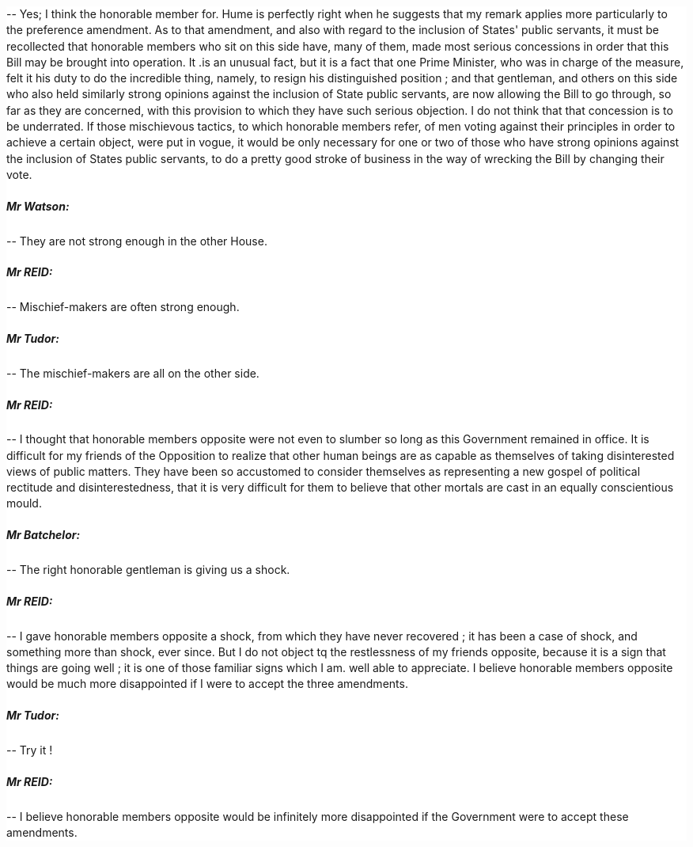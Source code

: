 -- Yes; I think the honorable member for. Hume is perfectly right when he suggests that my remark applies more particularly to the preference amendment. As to that amendment, and also with regard to the inclusion of States' public servants, it must be recollected that honorable members who sit on this side have, many of them, made most serious concessions in order that this Bill may be brought into operation. It .is an unusual fact, but it is a fact that one Prime Minister, who was in charge of the measure, felt it his duty to do the incredible thing, namely, to resign his distinguished position ; and that gentleman, and others on this side who also held similarly strong opinions against the inclusion of State public servants, are now allowing the Bill to go through, so far as they are concerned, with this provision to which they have such serious objection. I do not think that that concession is to be underrated. If those mischievous tactics, to which honorable members refer, of men voting against their principles in order to achieve a certain object, were put in vogue, it would be only necessary for one or two of those who have strong opinions against the inclusion of States public servants, to do a pretty good stroke of business in the way of wrecking the Bill by changing their vote. 

##### Mr Watson:

--  They are not strong enough in the other House. 

##### Mr REID:

-- Mischief-makers are often strong enough. 

##### Mr Tudor:

--  The mischief-makers are all on the other side. 

##### Mr REID:

-- I thought that honorable members opposite were not even to slumber so long as this Government remained in office. It is difficult for my friends of the Opposition to realize that other human beings are as capable as themselves of taking disinterested views of public matters. They have been so accustomed to consider themselves as representing a new gospel of political rectitude and disinterestedness, that it is very difficult for them to believe that other mortals are cast in an equally conscientious mould. 

##### Mr Batchelor:

--  The right honorable gentleman is giving us a shock. 

##### Mr REID:

-- I gave honorable members opposite a shock, from which  they have never recovered ; it has been a case of shock, and something more than shock, ever since. But I do not object tq the restlessness of my friends opposite, because it is a sign that things are going well ; it is one of those familiar signs which I am. well able to appreciate. I believe honorable members opposite would be much more disappointed if I were to accept the three amendments. 

##### Mr Tudor:

-- Try it ! 

##### Mr REID:

-- I believe honorable members opposite would be infinitely more disappointed if the Government were to accept these amendments. 
